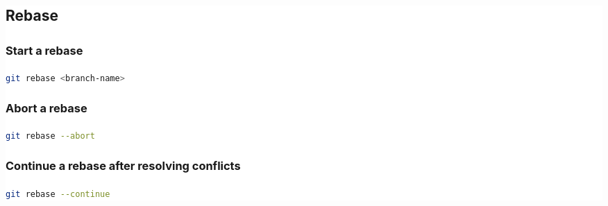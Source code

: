 
## Rebase

### Start a rebase

```bash
git rebase <branch-name>
```

### Abort a rebase

```bash
git rebase --abort
```

### Continue a rebase after resolving conflicts

```bash
git rebase --continue
```
